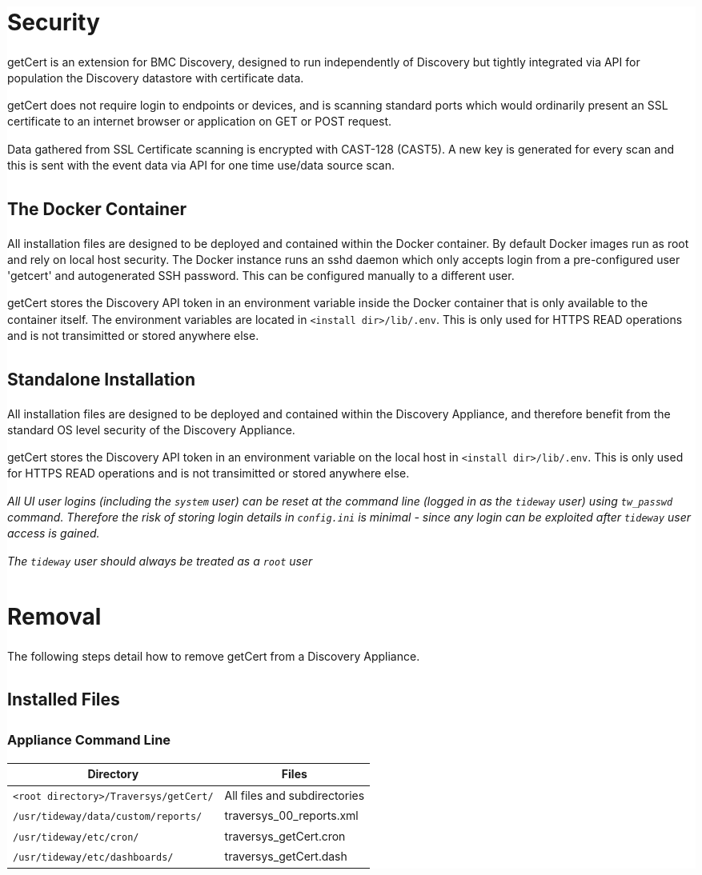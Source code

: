 # Security

getCert is an extension for BMC Discovery, designed to run independently of Discovery but tightly integrated via API for population the Discovery datastore with certificate data.

getCert does not require login to endpoints or devices, and is scanning standard ports which would ordinarily present an SSL certificate to an internet browser or application on GET or POST request.

Data gathered from SSL Certificate scanning is encrypted with CAST-128 (CAST5). A new key is generated for every scan and this is sent with the event data via API for one time use/data source scan.

## The Docker Container

All installation files are designed to be deployed and contained within the Docker container. By default Docker images run as root and rely on local host security. The Docker instance runs an sshd daemon which only accepts login from a pre-configured user 'getcert' and autogenerated SSH password. This can be configured manually to a different user.

getCert stores the Discovery API token in an environment variable inside the Docker container that is only available to the container itself. The environment variables are located in `<install dir>/lib/.env`. This is only used for HTTPS READ operations and is not transimitted or stored anywhere else.

## Standalone Installation

All installation files are designed to be deployed and contained within the Discovery Appliance, and therefore benefit from the standard OS level security of the Discovery Appliance.

getCert stores the Discovery API token in an environment variable on the local host in `<install dir>/lib/.env`. This is only used for HTTPS READ operations and is not transimitted or stored anywhere else.

_All UI user logins (including the `system` user) can be reset at the command line (logged in as the `tideway` user) using `tw_passwd` command. Therefore the risk of storing login details in `config.ini` is minimal - since any login can be exploited after `tideway` user access is gained._

_The `tideway` user should always be treated as a `root` user_

# Removal

The following steps detail how to remove getCert from a Discovery Appliance.

## Installed Files

### Appliance Command Line

| Directory | Files |
| --------- | ----- |
| `<root directory>/Traversys/getCert/` | All files and subdirectories
| `/usr/tideway/data/custom/reports/`| traversys_00_reports.xml
| `/usr/tideway/etc/cron/` | traversys_getCert.cron
| `/usr/tideway/etc/dashboards/` | traversys_getCert.dash
